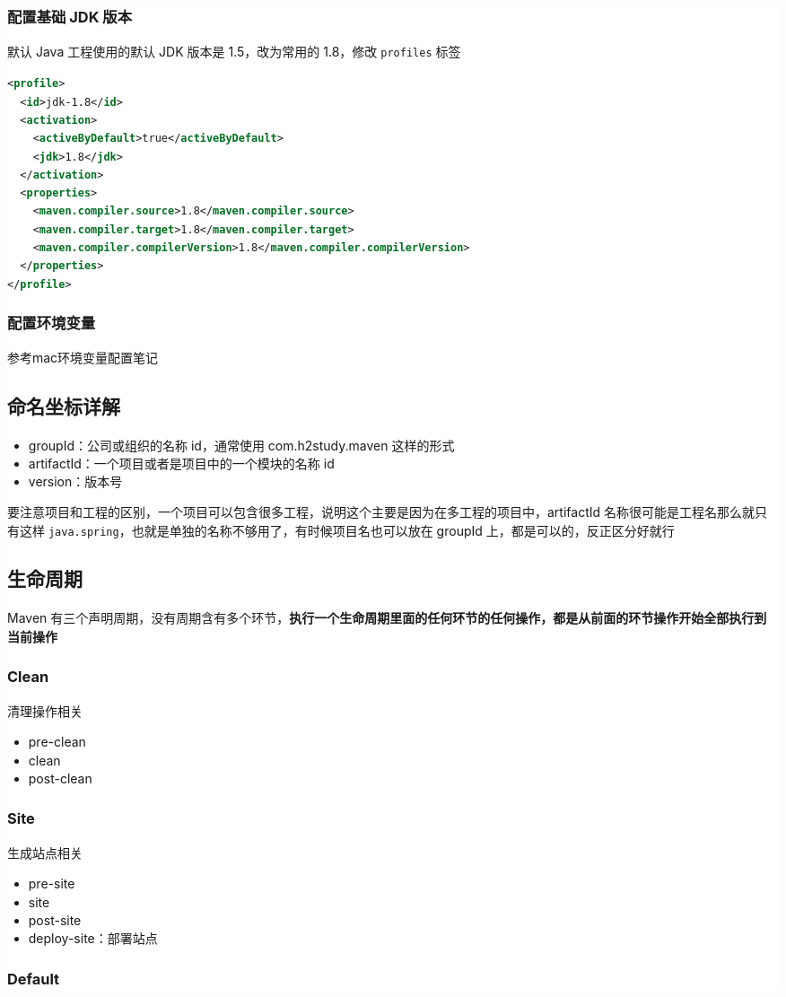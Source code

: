 ### 配置基础 JDK 版本

默认 Java 工程使用的默认 JDK 版本是 1.5，改为常用的 1.8，修改 `profiles` 标签

```xml
<profile>
  <id>jdk-1.8</id>
  <activation>
    <activeByDefault>true</activeByDefault>
    <jdk>1.8</jdk>
  </activation>
  <properties>
    <maven.compiler.source>1.8</maven.compiler.source>
    <maven.compiler.target>1.8</maven.compiler.target>
    <maven.compiler.compilerVersion>1.8</maven.compiler.compilerVersion>
  </properties>
</profile>
```

### 配置环境变量

参考mac环境变量配置笔记

## 命名坐标详解

- groupId：公司或组织的名称 id，通常使用 com.h2study.maven 这样的形式
- artifactId：一个项目或者是项目中的一个模块的名称 id
- version：版本号

要注意项目和工程的区别，一个项目可以包含很多工程，说明这个主要是因为在多工程的项目中，artifactId 名称很可能是工程名那么就只有这样 `java.spring`，也就是单独的名称不够用了，有时候项目名也可以放在 groupId 上，都是可以的，反正区分好就行

## 生命周期

Maven 有三个声明周期，没有周期含有多个环节，**执行一个生命周期里面的任何环节的任何操作，都是从前面的环节操作开始全部执行到当前操作**

### Clean

清理操作相关

- pre-clean
- clean
- post-clean

### Site

生成站点相关

- pre-site
- site
- post-site
- deploy-site：部署站点

### Default
